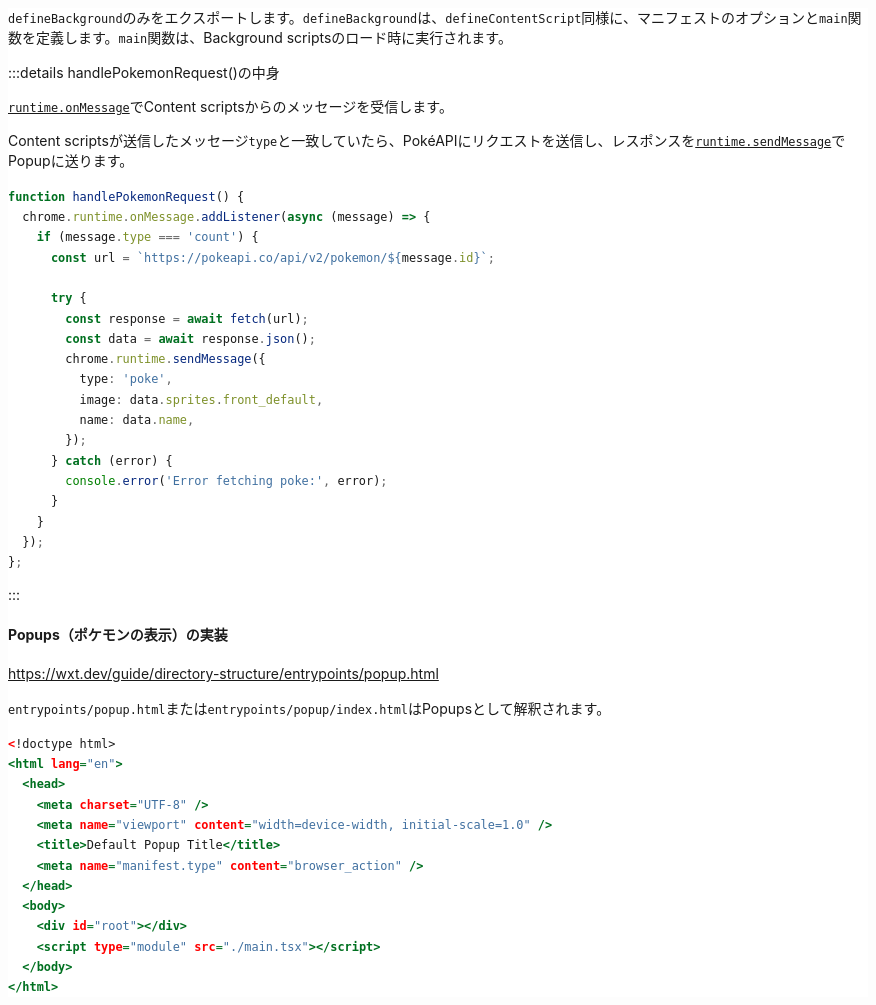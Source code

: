 `defineBackground`のみをエクスポートします。`defineBackground`は、`defineContentScript`同様に、マニフェストのオプションと`main`関数を定義します。`main`関数は、Background scriptsのロード時に実行されます。

:::details handlePokemonRequest()の中身

[`runtime.onMessage`](https://developer.mozilla.org/ja/docs/Mozilla/Add-ons/WebExtensions/API/runtime/onMessage)でContent scriptsからのメッセージを受信します。

Content scriptsが送信したメッセージ`type`と一致していたら、PokéAPIにリクエストを送信し、レスポンスを[`runtime.sendMessage`](https://developer.mozilla.org/ja/docs/Mozilla/Add-ons/WebExtensions/API/runtime/sendMessage)でPopupに送ります。

```ts
function handlePokemonRequest() {
  chrome.runtime.onMessage.addListener(async (message) => {
    if (message.type === 'count') {
      const url = `https://pokeapi.co/api/v2/pokemon/${message.id}`;

      try {
        const response = await fetch(url);
        const data = await response.json();
        chrome.runtime.sendMessage({
          type: 'poke',
          image: data.sprites.front_default,
          name: data.name,
        });
      } catch (error) {
        console.error('Error fetching poke:', error);
      }
    }
  });
};
```

:::

#### Popups（ポケモンの表示）の実装

https://wxt.dev/guide/directory-structure/entrypoints/popup.html

`entrypoints/popup.html`または`entrypoints/popup/index.html`はPopupsとして解釈されます。

```html:entrypoints/popup/index.html
<!doctype html>
<html lang="en">
  <head>
    <meta charset="UTF-8" />
    <meta name="viewport" content="width=device-width, initial-scale=1.0" />
    <title>Default Popup Title</title>
    <meta name="manifest.type" content="browser_action" />
  </head>
  <body>
    <div id="root"></div>
    <script type="module" src="./main.tsx"></script>
  </body>
</html>
```
